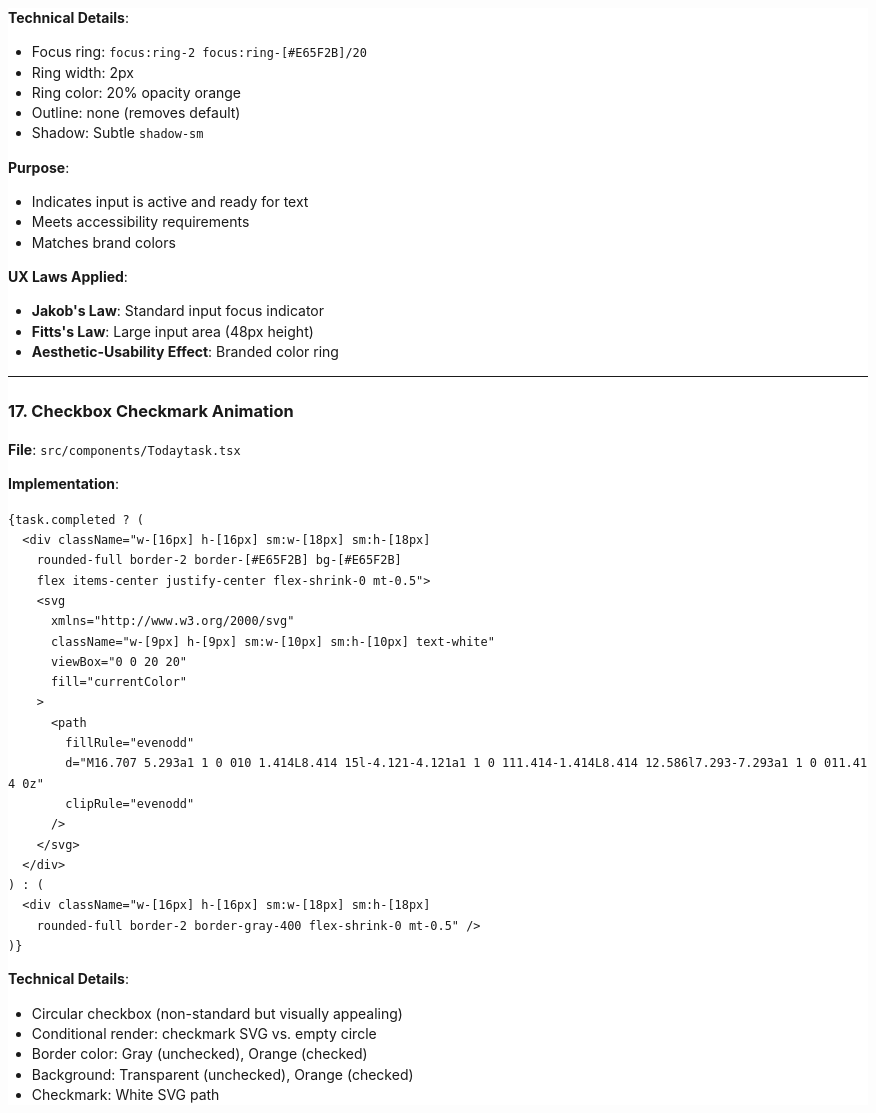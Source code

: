**Technical Details**:
- Focus ring: `focus:ring-2 focus:ring-[#E65F2B]/20`
- Ring width: 2px
- Ring color: 20% opacity orange
- Outline: none (removes default)
- Shadow: Subtle `shadow-sm`

**Purpose**:
- Indicates input is active and ready for text
- Meets accessibility requirements
- Matches brand colors

**UX Laws Applied**:
- **Jakob's Law**: Standard input focus indicator
- **Fitts's Law**: Large input area (48px height)
- **Aesthetic-Usability Effect**: Branded color ring

---

### 17. Checkbox Checkmark Animation
**File**: `src/components/Todaytask.tsx`

**Implementation**:
```tsx
{task.completed ? (
  <div className="w-[16px] h-[16px] sm:w-[18px] sm:h-[18px] 
    rounded-full border-2 border-[#E65F2B] bg-[#E65F2B] 
    flex items-center justify-center flex-shrink-0 mt-0.5">
    <svg
      xmlns="http://www.w3.org/2000/svg"
      className="w-[9px] h-[9px] sm:w-[10px] sm:h-[10px] text-white"
      viewBox="0 0 20 20"
      fill="currentColor"
    >
      <path
        fillRule="evenodd"
        d="M16.707 5.293a1 1 0 010 1.414L8.414 15l-4.121-4.121a1 1 0 111.414-1.414L8.414 12.586l7.293-7.293a1 1 0 011.414 0z"
        clipRule="evenodd"
      />
    </svg>
  </div>
) : (
  <div className="w-[16px] h-[16px] sm:w-[18px] sm:h-[18px] 
    rounded-full border-2 border-gray-400 flex-shrink-0 mt-0.5" />
)}
```

**Technical Details**:
- Circular checkbox (non-standard but visually appealing)
- Conditional render: checkmark SVG vs. empty circle
- Border color: Gray (unchecked), Orange (checked)
- Background: Transparent (unchecked), Orange (checked)
- Checkmark: White SVG path
